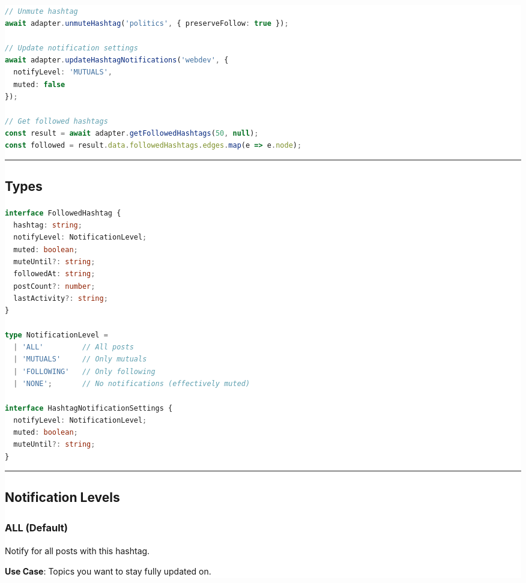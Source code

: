 ```typescript
// Unmute hashtag
await adapter.unmuteHashtag('politics', { preserveFollow: true });

// Update notification settings
await adapter.updateHashtagNotifications('webdev', {
  notifyLevel: 'MUTUALS',
  muted: false
});

// Get followed hashtags
const result = await adapter.getFollowedHashtags(50, null);
const followed = result.data.followedHashtags.edges.map(e => e.node);
```

---

## Types

```typescript
interface FollowedHashtag {
  hashtag: string;
  notifyLevel: NotificationLevel;
  muted: boolean;
  muteUntil?: string;
  followedAt: string;
  postCount?: number;
  lastActivity?: string;
}

type NotificationLevel = 
  | 'ALL'         // All posts
  | 'MUTUALS'     // Only mutuals
  | 'FOLLOWING'   // Only following
  | 'NONE';       // No notifications (effectively muted)

interface HashtagNotificationSettings {
  notifyLevel: NotificationLevel;
  muted: boolean;
  muteUntil?: string;
}
```

---

## Notification Levels

### ALL (Default)
Notify for all posts with this hashtag.

**Use Case**: Topics you want to stay fully updated on.
